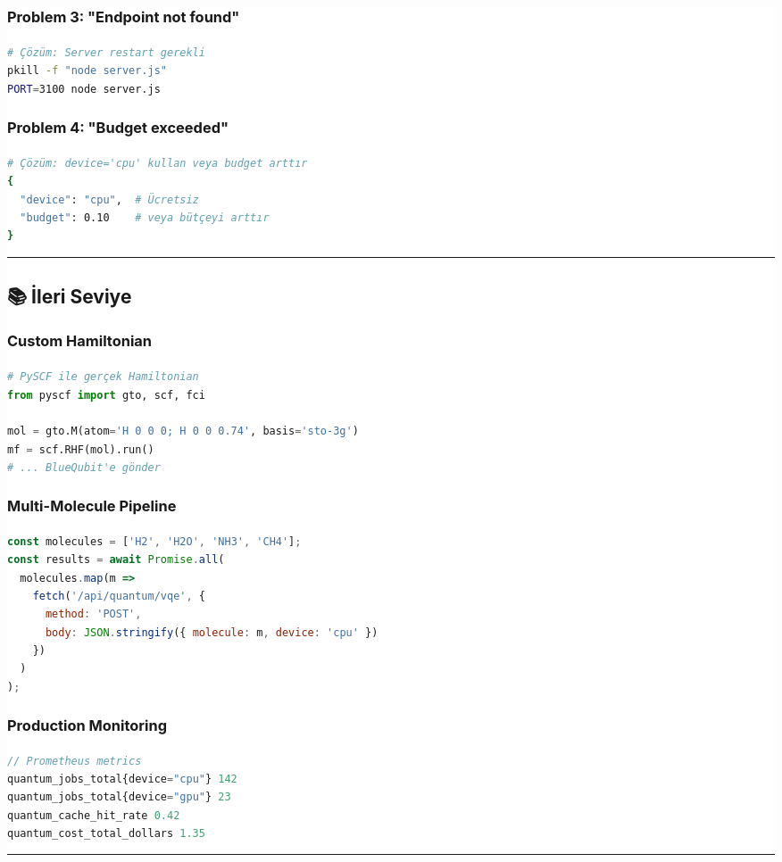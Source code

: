 ### Problem 3: "Endpoint not found"

```bash
# Çözüm: Server restart gerekli
pkill -f "node server.js"
PORT=3100 node server.js
```

### Problem 4: "Budget exceeded"

```bash
# Çözüm: device='cpu' kullan veya budget arttır
{
  "device": "cpu",  # Ücretsiz
  "budget": 0.10    # veya bütçeyi arttır
}
```

---

## 📚 İleri Seviye

### Custom Hamiltonian

```python
# PySCF ile gerçek Hamiltonian
from pyscf import gto, scf, fci

mol = gto.M(atom='H 0 0 0; H 0 0 0.74', basis='sto-3g')
mf = scf.RHF(mol).run()
# ... BlueQubit'e gönder
```

### Multi-Molecule Pipeline

```javascript
const molecules = ['H2', 'H2O', 'NH3', 'CH4'];
const results = await Promise.all(
  molecules.map(m =>
    fetch('/api/quantum/vqe', {
      method: 'POST',
      body: JSON.stringify({ molecule: m, device: 'cpu' })
    })
  )
);
```

### Production Monitoring

```javascript
// Prometheus metrics
quantum_jobs_total{device="cpu"} 142
quantum_jobs_total{device="gpu"} 23
quantum_cache_hit_rate 0.42
quantum_cost_total_dollars 1.35
```

---